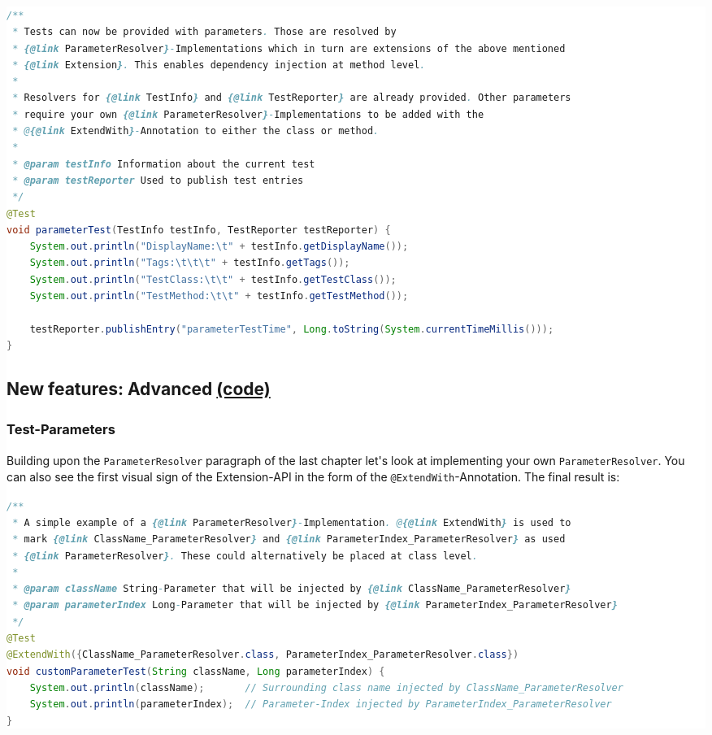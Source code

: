 ```java
/**
 * Tests can now be provided with parameters. Those are resolved by
 * {@link ParameterResolver}-Implementations which in turn are extensions of the above mentioned
 * {@link Extension}. This enables dependency injection at method level.
 *
 * Resolvers for {@link TestInfo} and {@link TestReporter} are already provided. Other parameters
 * require your own {@link ParameterResolver}-Implementations to be added with the
 * @{@link ExtendWith}-Annotation to either the class or method.
 *
 * @param testInfo Information about the current test
 * @param testReporter Used to publish test entries
 */
@Test
void parameterTest(TestInfo testInfo, TestReporter testReporter) {
    System.out.println("DisplayName:\t" + testInfo.getDisplayName());
    System.out.println("Tags:\t\t\t" + testInfo.getTags());
    System.out.println("TestClass:\t\t" + testInfo.getTestClass());
    System.out.println("TestMethod:\t\t" + testInfo.getTestMethod());

    testReporter.publishEntry("parameterTestTime", Long.toString(System.currentTimeMillis()));
}
```


New features: Advanced [(code)](https://github.com/dmitrij-drandarov/JUnit5-Quick-Start-Guide-and-Advanced/blob/master/src/test/java/com/drandarov/junit5/JUnit5_02_NewFeaturesAdvanced.java)
-------------------------------

### Test-Parameters
Building upon the `ParameterResolver` paragraph of the last chapter let's look at implementing your own
`ParameterResolver`. You can also see the first visual sign of the Extension-API in the form of the
`@ExtendWith`-Annotation. The final result is:

```java
/**
 * A simple example of a {@link ParameterResolver}-Implementation. @{@link ExtendWith} is used to
 * mark {@link ClassName_ParameterResolver} and {@link ParameterIndex_ParameterResolver} as used
 * {@link ParameterResolver}. These could alternatively be placed at class level.
 *
 * @param className String-Parameter that will be injected by {@link ClassName_ParameterResolver}
 * @param parameterIndex Long-Parameter that will be injected by {@link ParameterIndex_ParameterResolver}
 */
@Test
@ExtendWith({ClassName_ParameterResolver.class, ParameterIndex_ParameterResolver.class})
void customParameterTest(String className, Long parameterIndex) {
    System.out.println(className);       // Surrounding class name injected by ClassName_ParameterResolver
    System.out.println(parameterIndex);  // Parameter-Index injected by ParameterIndex_ParameterResolver
}
```
